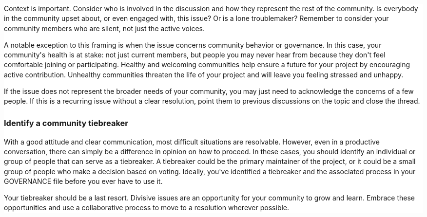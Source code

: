 Context is important. Consider who is involved in the discussion and how they represent the rest of the community. Is everybody in the community upset about, or even engaged with, this issue? Or is a lone troublemaker? Remember to consider your community members who are silent, not just the active voices.

A notable exception to this framing is when the issue concerns community behavior or governance. In this case, your community's health is at stake: not just current members, but people you may never hear from because they don't feel comfortable joining or participating. Healthy and welcoming communities help ensure a future for your project by encouraging active contribution. Unhealthy communities threaten the life of your project and will leave you feeling stressed and unhappy.

If the issue does not represent the broader needs of your community, you may just need to acknowledge the concerns of a few people. If this is a recurring issue without a clear resolution, point them to previous discussions on the topic and close the thread.

### Identify a community tiebreaker

With a good attitude and clear communication, most difficult situations are resolvable. However, even in a productive conversation, there can simply be a difference in opinion on how to proceed. In these cases, you should identify an individual or group of people that can serve as a tiebreaker. A tiebreaker could be the primary maintainer of the project, or it could be a small group of people who make a decision based on voting. Ideally, you've identified a tiebreaker and the associated process in your GOVERNANCE file before you ever have to use it.

Your tiebreaker should be a last resort. Divisive issues are an opportunity for your community to grow and learn. Embrace these opportunities and use a collaborative process to move to a resolution wherever possible.

